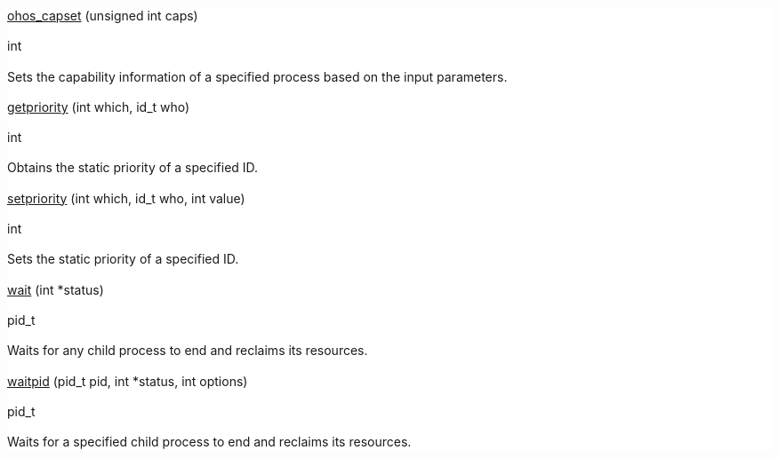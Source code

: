 </td>
</tr>
<tr id="row625951306084824"><td class="cellrowborder" valign="top" width="50%" headers="mcps1.1.3.1.1 "><p id="p533088168084824"><a name="p533088168084824"></a><a name="p533088168084824"></a><a href="process.md#ga77ad7758babf522e7ffb28551332a659">ohos_capset</a> (unsigned int caps)</p>
</td>
<td class="cellrowborder" valign="top" width="50%" headers="mcps1.1.3.1.2 "><p id="p1088086806084824"><a name="p1088086806084824"></a><a name="p1088086806084824"></a>int </p>
<p id="p1652750451084824"><a name="p1652750451084824"></a><a name="p1652750451084824"></a>Sets the capability information of a specified process based on the input parameters. </p>
</td>
</tr>
<tr id="row1056924427084824"><td class="cellrowborder" valign="top" width="50%" headers="mcps1.1.3.1.1 "><p id="p2041614050084824"><a name="p2041614050084824"></a><a name="p2041614050084824"></a><a href="process.md#gac2ee4921a8961060b4c7fcad8bf2b4e2">getpriority</a> (int which, id_t who)</p>
</td>
<td class="cellrowborder" valign="top" width="50%" headers="mcps1.1.3.1.2 "><p id="p1824847031084824"><a name="p1824847031084824"></a><a name="p1824847031084824"></a>int </p>
<p id="p932014623084824"><a name="p932014623084824"></a><a name="p932014623084824"></a>Obtains the static priority of a specified ID. </p>
</td>
</tr>
<tr id="row554795327084824"><td class="cellrowborder" valign="top" width="50%" headers="mcps1.1.3.1.1 "><p id="p1293979954084824"><a name="p1293979954084824"></a><a name="p1293979954084824"></a><a href="process.md#ga0a8d4c8043a7748c25dd551dc69dcad2">setpriority</a> (int which, id_t who, int value)</p>
</td>
<td class="cellrowborder" valign="top" width="50%" headers="mcps1.1.3.1.2 "><p id="p2143315206084824"><a name="p2143315206084824"></a><a name="p2143315206084824"></a>int </p>
<p id="p839437533084824"><a name="p839437533084824"></a><a name="p839437533084824"></a>Sets the static priority of a specified ID. </p>
</td>
</tr>
<tr id="row937266197084824"><td class="cellrowborder" valign="top" width="50%" headers="mcps1.1.3.1.1 "><p id="p629137941084824"><a name="p629137941084824"></a><a name="p629137941084824"></a><a href="process.md#gabf2fbcf6df59fd5234e9eed4db1a1804">wait</a> (int *status)</p>
</td>
<td class="cellrowborder" valign="top" width="50%" headers="mcps1.1.3.1.2 "><p id="p1344590512084824"><a name="p1344590512084824"></a><a name="p1344590512084824"></a>pid_t </p>
<p id="p1390046259084824"><a name="p1390046259084824"></a><a name="p1390046259084824"></a>Waits for any child process to end and reclaims its resources. </p>
</td>
</tr>
<tr id="row811927952084824"><td class="cellrowborder" valign="top" width="50%" headers="mcps1.1.3.1.1 "><p id="p1970798163084824"><a name="p1970798163084824"></a><a name="p1970798163084824"></a><a href="process.md#ga77de8005691d1f125540d66032a3cc62">waitpid</a> (pid_t pid, int *status, int options)</p>
</td>
<td class="cellrowborder" valign="top" width="50%" headers="mcps1.1.3.1.2 "><p id="p1129467620084824"><a name="p1129467620084824"></a><a name="p1129467620084824"></a>pid_t </p>
<p id="p967495309084824"><a name="p967495309084824"></a><a name="p967495309084824"></a>Waits for a specified child process to end and reclaims its resources. </p>
</td>
</tr>
</tbody>
</table>
